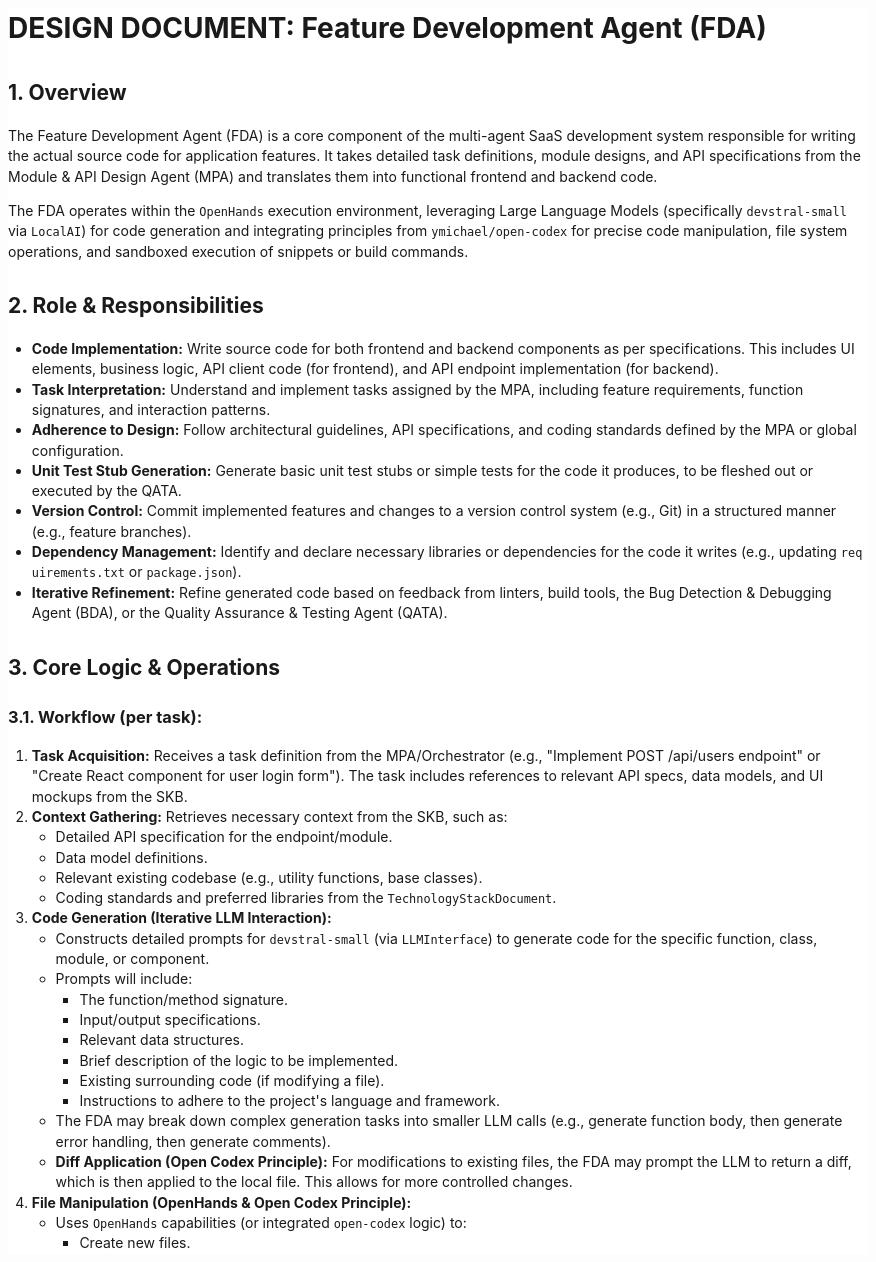 # DESIGN DOCUMENT: Feature Development Agent (FDA)

## 1. Overview

The Feature Development Agent (FDA) is a core component of the multi-agent SaaS development system responsible for writing the actual source code for application features. It takes detailed task definitions, module designs, and API specifications from the Module & API Design Agent (MPA) and translates them into functional frontend and backend code.

The FDA operates within the `OpenHands` execution environment, leveraging Large Language Models (specifically `devstral-small` via `LocalAI`) for code generation and integrating principles from `ymichael/open-codex` for precise code manipulation, file system operations, and sandboxed execution of snippets or build commands.

## 2. Role & Responsibilities

*   **Code Implementation:** Write source code for both frontend and backend components as per specifications. This includes UI elements, business logic, API client code (for frontend), and API endpoint implementation (for backend).
*   **Task Interpretation:** Understand and implement tasks assigned by the MPA, including feature requirements, function signatures, and interaction patterns.
*   **Adherence to Design:** Follow architectural guidelines, API specifications, and coding standards defined by the MPA or global configuration.
*   **Unit Test Stub Generation:** Generate basic unit test stubs or simple tests for the code it produces, to be fleshed out or executed by the QATA.
*   **Version Control:** Commit implemented features and changes to a version control system (e.g., Git) in a structured manner (e.g., feature branches).
*   **Dependency Management:** Identify and declare necessary libraries or dependencies for the code it writes (e.g., updating `requirements.txt` or `package.json`).
*   **Iterative Refinement:** Refine generated code based on feedback from linters, build tools, the Bug Detection & Debugging Agent (BDA), or the Quality Assurance & Testing Agent (QATA).

## 3. Core Logic & Operations

### 3.1. Workflow (per task):

1.  **Task Acquisition:** Receives a task definition from the MPA/Orchestrator (e.g., "Implement POST /api/users endpoint" or "Create React component for user login form"). The task includes references to relevant API specs, data models, and UI mockups from the SKB.
2.  **Context Gathering:** Retrieves necessary context from the SKB, such as:
    *   Detailed API specification for the endpoint/module.
    *   Data model definitions.
    *   Relevant existing codebase (e.g., utility functions, base classes).
    *   Coding standards and preferred libraries from the `TechnologyStackDocument`.
3.  **Code Generation (Iterative LLM Interaction):**
    *   Constructs detailed prompts for `devstral-small` (via `LLMInterface`) to generate code for the specific function, class, module, or component.
    *   Prompts will include:
        *   The function/method signature.
        *   Input/output specifications.
        *   Relevant data structures.
        *   Brief description of the logic to be implemented.
        *   Existing surrounding code (if modifying a file).
        *   Instructions to adhere to the project's language and framework.
    *   The FDA may break down complex generation tasks into smaller LLM calls (e.g., generate function body, then generate error handling, then generate comments).
    *   **Diff Application (Open Codex Principle):** For modifications to existing files, the FDA may prompt the LLM to return a diff, which is then applied to the local file. This allows for more controlled changes.
4.  **File Manipulation (OpenHands & Open Codex Principle):**
    *   Uses `OpenHands` capabilities (or integrated `open-codex` logic) to:
        *   Create new files.